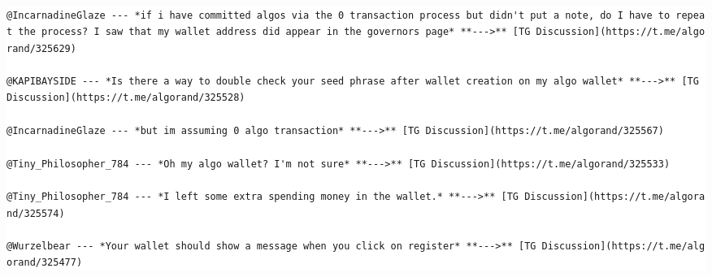     @IncarnadineGlaze --- *if i have committed algos via the 0 transaction process but didn't put a note, do I have to repeat the process? I saw that my wallet address did appear in the governors page* **--->** [TG Discussion](https://t.me/algorand/325629)

    @KAPIBAYSIDE --- *Is there a way to double check your seed phrase after wallet creation on my algo wallet* **--->** [TG Discussion](https://t.me/algorand/325528)

    @IncarnadineGlaze --- *but im assuming 0 algo transaction* **--->** [TG Discussion](https://t.me/algorand/325567)

    @Tiny_Philosopher_784 --- *Oh my algo wallet? I'm not sure* **--->** [TG Discussion](https://t.me/algorand/325533)

    @Tiny_Philosopher_784 --- *I left some extra spending money in the wallet.* **--->** [TG Discussion](https://t.me/algorand/325574)

    @Wurzelbear --- *Your wallet should show a message when you click on register* **--->** [TG Discussion](https://t.me/algorand/325477)

